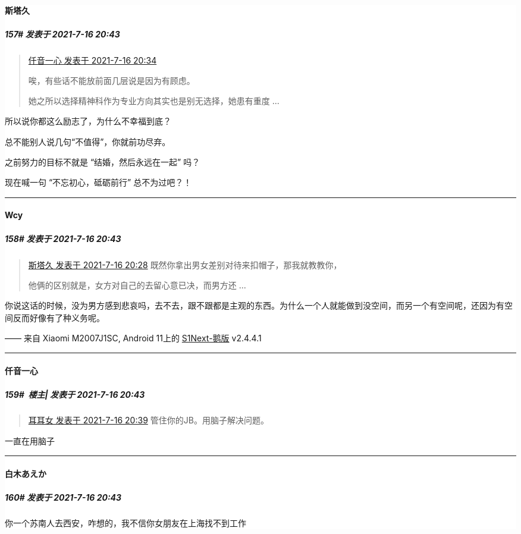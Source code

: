 ####  斯塔久  
##### 157#       发表于 2021-7-16 20:43


<blockquote><a href="httphttps://bbs.saraba1st.com/2b/forum.php?mod=redirect&amp;goto=findpost&amp;pid=51986657&amp;ptid=2015855" target="_blank">仟音一心 发表于 2021-7-16 20:34</a>

唉，有些话不能放前面几层说是因为有顾虑。


她之所以选择精神科作为专业方向其实也是别无选择，她患有重度 ...</blockquote>
所以说你都这么励志了，为什么不幸福到底？


总不能别人说几句“不值得”，你就前功尽弃。


之前努力的目标不就是 “结婚，然后永远在一起” 吗？


现在喊一句 “不忘初心，砥砺前行” 总不为过吧？！


*****

####  Wcy  
##### 158#       发表于 2021-7-16 20:43


<blockquote><a href="httphttps://bbs.saraba1st.com/2b/forum.php?mod=redirect&amp;goto=findpost&amp;pid=51986552&amp;ptid=2015855" target="_blank">斯塔久 发表于 2021-7-16 20:28</a>
既然你拿出男女差别对待来扣帽子，那我就教教你，


他俩的区别就是，女方对自己的去留心意已决，而男方还 ...</blockquote>
你说这话的时候，没为男方感到悲哀吗，去不去，跟不跟都是主观的东西。为什么一个人就能做到没空间，而另一个有空间呢，还因为有空间反而好像有了种义务呢。

—— 来自 Xiaomi M2007J1SC, Android 11上的 [S1Next-鹅版](https://github.com/ykrank/S1-Next/releases) v2.4.4.1


*****

####  仟音一心  
##### 159#         楼主| 发表于 2021-7-16 20:43


<blockquote><a href="httphttps://bbs.saraba1st.com/2b/forum.php?mod=redirect&amp;goto=findpost&amp;pid=51986770&amp;ptid=2015855" target="_blank">耳耳女 发表于 2021-7-16 20:39</a>
管住你的JB。用脑子解决问题。</blockquote>
一直在用脑子


*****

####  白木あえか  
##### 160#       发表于 2021-7-16 20:43


你一个苏南人去西安，咋想的，我不信你女朋友在上海找不到工作
